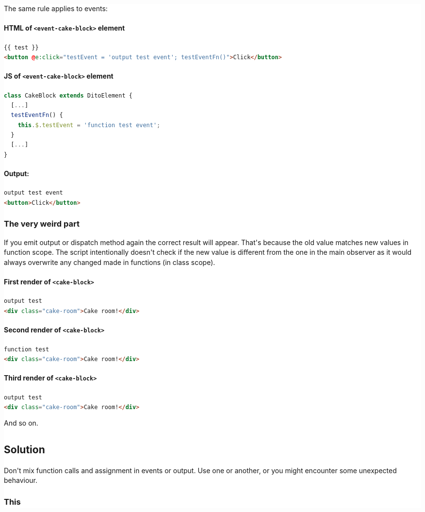 The same rule applies to events:

#### HTML of `<event-cake-block>` element
```html
{{ test }}
<button @e:click="testEvent = 'output test event'; testEventFn()">Click</button>
```

#### JS of `<event-cake-block>` element
```js
class CakeBlock extends DitoElement {
  [...]
  testEventFn() {
    this.$.testEvent = 'function test event';
  }
  [...]
}
```

#### Output:
```html
output test event
<button>Click</button>
```

### The very weird part
If you emit output or dispatch method again the correct result will appear. That's because the old value matches new values in function scope. The script intentionally doesn't check if the new value is different from the one in the main observer as it would always overwrite any changed made in functions (in class scope).

#### First render of `<cake-block>`
```html
output test
<div class="cake-room">Cake room!</div>
```

#### Second render of `<cake-block>`
```html
function test
<div class="cake-room">Cake room!</div>
```

#### Third render of `<cake-block>`
```html
output test
<div class="cake-room">Cake room!</div>
```

And so on.

## Solution
Don't mix function calls and assignment in events or output. Use one or another, or you might encounter some unexpected behaviour.
### This
